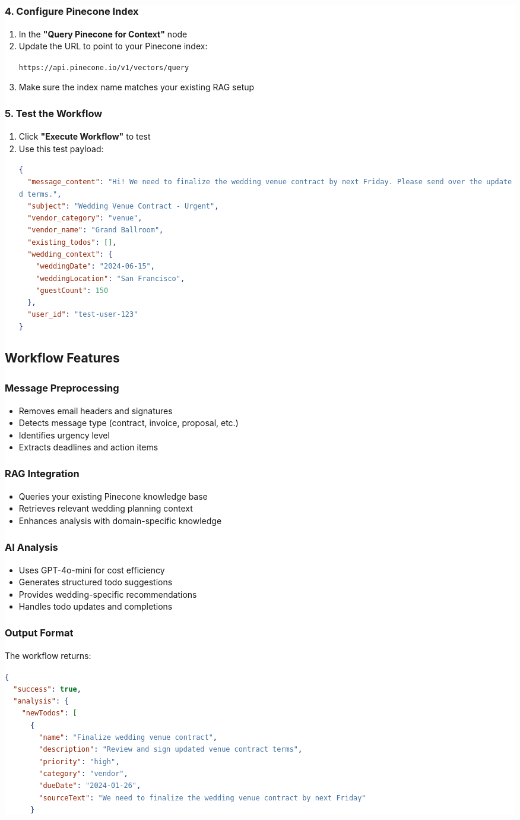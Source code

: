 ### 4. Configure Pinecone Index
1. In the **"Query Pinecone for Context"** node
2. Update the URL to point to your Pinecone index:
   ```
   https://api.pinecone.io/v1/vectors/query
   ```
3. Make sure the index name matches your existing RAG setup

### 5. Test the Workflow
1. Click **"Execute Workflow"** to test
2. Use this test payload:
   ```json
   {
     "message_content": "Hi! We need to finalize the wedding venue contract by next Friday. Please send over the updated terms.",
     "subject": "Wedding Venue Contract - Urgent",
     "vendor_category": "venue",
     "vendor_name": "Grand Ballroom",
     "existing_todos": [],
     "wedding_context": {
       "weddingDate": "2024-06-15",
       "weddingLocation": "San Francisco",
       "guestCount": 150
     },
     "user_id": "test-user-123"
   }
   ```

## Workflow Features

### Message Preprocessing
- Removes email headers and signatures
- Detects message type (contract, invoice, proposal, etc.)
- Identifies urgency level
- Extracts deadlines and action items

### RAG Integration
- Queries your existing Pinecone knowledge base
- Retrieves relevant wedding planning context
- Enhances analysis with domain-specific knowledge

### AI Analysis
- Uses GPT-4o-mini for cost efficiency
- Generates structured todo suggestions
- Provides wedding-specific recommendations
- Handles todo updates and completions

### Output Format
The workflow returns:
```json
{
  "success": true,
  "analysis": {
    "newTodos": [
      {
        "name": "Finalize wedding venue contract",
        "description": "Review and sign updated venue contract terms",
        "priority": "high",
        "category": "vendor",
        "dueDate": "2024-01-26",
        "sourceText": "We need to finalize the wedding venue contract by next Friday"
      }
```